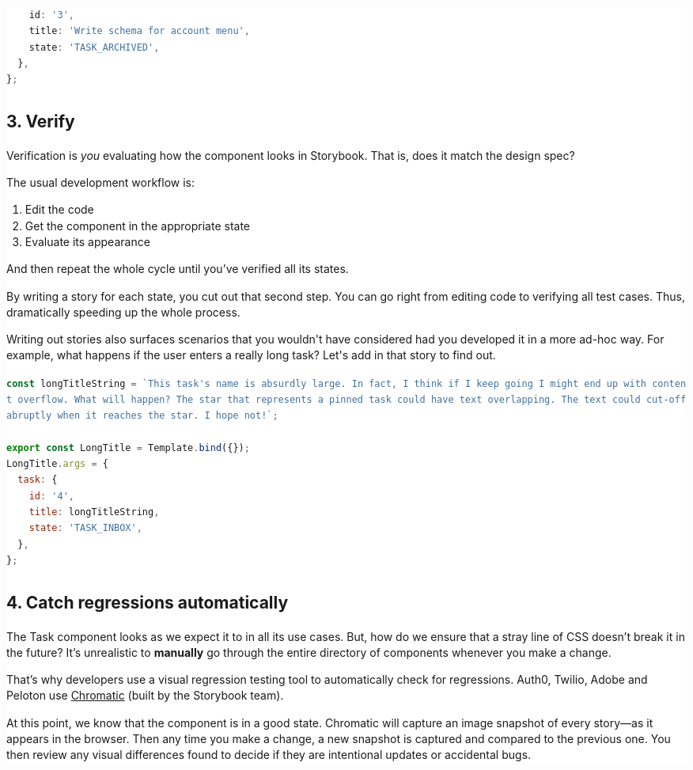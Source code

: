 ```javascript:title=src/components/Task.stories.js
    id: '3',
    title: 'Write schema for account menu',
    state: 'TASK_ARCHIVED',
  },
};
```

## 3. Verify

Verification is _you_ evaluating how the component looks in Storybook. That is, does it match the design spec?

The usual development workflow is:

1.  Edit the code
2.  Get the component in the appropriate state
3.  Evaluate its appearance

And then repeat the whole cycle until you’ve verified all its states.

By writing a story for each state, you cut out that second step. You can go right from editing code to verifying all test cases. Thus, dramatically speeding up the whole process.

Writing out stories also surfaces scenarios that you wouldn't have considered had you developed it in a more ad-hoc way. For example, what happens if the user enters a really long task? Let's add in that story to find out.

```javascript
const longTitleString = `This task's name is absurdly large. In fact, I think if I keep going I might end up with content overflow. What will happen? The star that represents a pinned task could have text overlapping. The text could cut-off abruptly when it reaches the star. I hope not!`;

export const LongTitle = Template.bind({});
LongTitle.args = {
  task: {
    id: '4',
    title: longTitleString,
    state: 'TASK_INBOX',
  },
};
```

## 4. Catch regressions automatically

The Task component looks as we expect it to in all its use cases. But, how do we ensure that a stray line of CSS doesn’t break it in the future? It’s unrealistic to **manually** go through the entire directory of components whenever you make a change.

That’s why developers use a visual regression testing tool to automatically check for regressions. Auth0, Twilio, Adobe and Peloton use [Chromatic](http://chromatic.com/) (built by the Storybook team).

At this point, we know that the component is in a good state. Chromatic will capture an image snapshot of every story—as it appears in the browser. Then any time you make a change, a new snapshot is captured and compared to the previous one. You then review any visual differences found to decide if they are intentional updates or accidental bugs.

